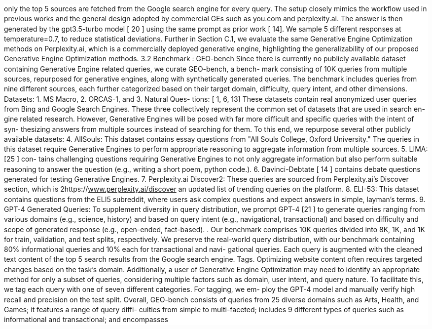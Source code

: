 only the top 5 sources are fetched from the Google search engine
for every query. The setup closely mimics the workflow used in
previous works and the general design adopted by commercial GEs
such as you.com and perplexity.ai. The answer is then generated
by the gpt3.5-turbo model [ 20 ] using the same prompt as prior
work [ 14]. We sample 5 different responses at temperature=0.7, to
reduce statistical deviations.
Further in Section C.1, we evaluate the same Generative Engine
Optimization methods on Perplexity.ai, which is a commercially
deployed generative engine, highlighting the generalizability of our
proposed Generative Engine Optimization methods.
3.2 Benchmark : GEO-bench
Since there is currently no publicly available dataset containing
Generative Engine related queries, we curate GEO-bench, a bench-
mark consisting of 10K queries from multiple sources, repurposed
for generative engines, along with synthetically generated queries.
The benchmark includes queries from nine different sources, each
further categorized based on their target domain, difficulty, query
intent, and other dimensions.
Datasets: 1. MS Macro, 2. ORCAS-1, and 3. Natural Ques-
tions: [ 1, 6, 13] These datasets contain real anonymized user queries
from Bing and Google Search Engines. These three collectively
represent the common set of datasets that are used in search en-
gine related research. However, Generative Engines will be posed
with far more difficult and specific queries with the intent of syn-
thesizing answers from multiple sources instead of searching for
them. To this end, we repurpose several other publicly available
datasets: 4. AllSouls: This dataset contains essay questions from
"All Souls College, Oxford University." The queries in this dataset
require Generative Engines to perform appropriate reasoning to
aggregate information from multiple sources. 5. LIMA: [25 ] con-
tains challenging questions requiring Generative Engines to not
only aggregate information but also perform suitable reasoning
to answer the question (e.g., writing a short poem, python code.).
6. Davinci-Debtate [ 14 ] contains debate questions generated for
testing Generative Engines. 7. Perplexity.ai Discover2: These
queries are sourced from Perplexity.ai’s Discover section, which is
2https://www.perplexity.ai/discover
an updated list of trending queries on the platform. 8. ELI-53: This
dataset contains questions from the ELI5 subreddit, where users ask
complex questions and expect answers in simple, layman’s terms.
9. GPT-4 Generated Queries: To supplement diversity in query
distribution, we prompt GPT-4 [21 ] to generate queries ranging
from various domains (e.g., science, history) and based on query
intent (e.g., navigational, transactional) and based on difficulty and
scope of generated response (e.g., open-ended, fact-based).
. Our benchmark comprises 10K queries divided into 8K, 1K, and
1K for train, validation, and test splits, respectively. We preserve
the real-world query distribution, with our benchmark containing
80% informational queries and 10% each for transactional and navi-
gational queries. Each query is augmented with the cleaned text
content of the top 5 search results from the Google search engine.
Tags. Optimizing website content often requires targeted changes
based on the task’s domain. Additionally, a user of Generative
Engine Optimization may need to identify an appropriate method
for only a subset of queries, considering multiple factors such as
domain, user intent, and query nature. To facilitate this, we tag each
query with one of seven different categories. For tagging, we em-
ploy the GPT-4 model and manually verify high recall and precision
on the test split.
Overall, GEO-bench consists of queries from 25 diverse domains
such as Arts, Health, and Games; it features a range of query diffi-
culties from simple to multi-faceted; includes 9 different types of
queries such as informational and transactional; and encompasses